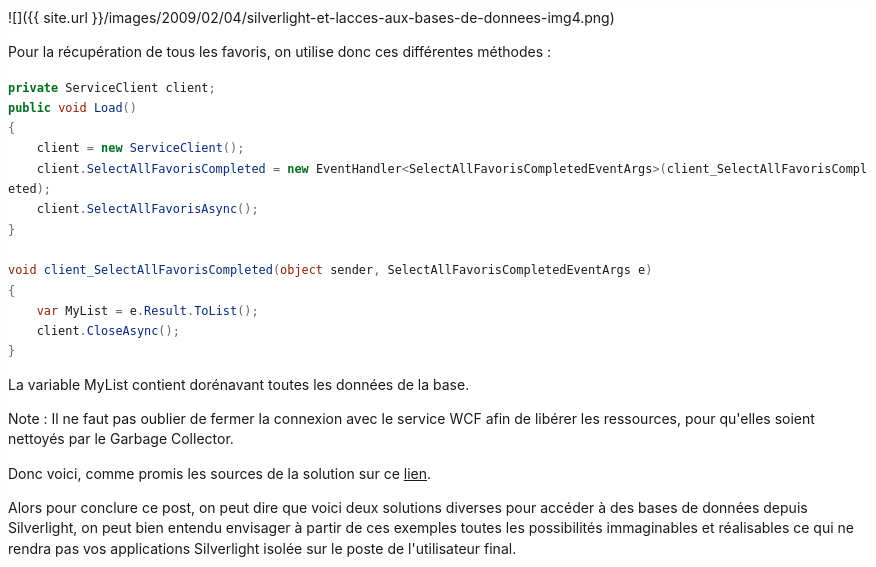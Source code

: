 ![]({{ site.url }}/images/2009/02/04/silverlight-et-lacces-aux-bases-de-donnees-img4.png)

Pour la récupération de tous les favoris, on utilise donc ces différentes méthodes :


```csharp
private ServiceClient client;  
public void Load()  
{  
    client = new ServiceClient();  
    client.SelectAllFavorisCompleted = new EventHandler<SelectAllFavorisCompletedEventArgs>(client_SelectAllFavorisCompleted);  
    client.SelectAllFavorisAsync();  
}  

void client_SelectAllFavorisCompleted(object sender, SelectAllFavorisCompletedEventArgs e)  
{  
    var MyList = e.Result.ToList();  
    client.CloseAsync();  
}  
``` 

La variable MyList contient dorénavant toutes les données de la base.

Note : Il ne faut pas oublier de fermer la connexion avec le service WCF afin de libérer les ressources, pour qu'elles soient nettoyés par le Garbage Collector.

Donc voici, comme promis les sources de la solution sur ce [lien](http://cid-27033cda87e10205.skydrive.live.com/embedrowdetail.aspx/Blog/DataAccessSilverlight.zip).

Alors pour conclure ce post, on peut dire que voici deux solutions diverses pour accéder à des bases de données depuis Silverlight, on peut bien entendu envisager à partir de ces exemples toutes les possibilités immaginables et réalisables ce qui ne rendra pas vos applications Silverlight isolée sur le poste de l'utilisateur final.